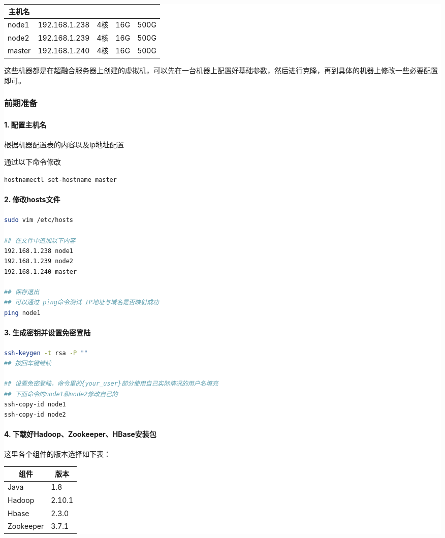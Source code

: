 | 主机名 |               |      |      |      |
| ------ | ------------- | ---- | ---- | ---- |
| node1  | 192.168.1.238 | 4核  | 16G  | 500G |
| node2  | 192.168.1.239 | 4核  | 16G  | 500G |
| master | 192.168.1.240 | 4核  | 16G  | 500G |

这些机器都是在超融合服务器上创建的虚拟机，可以先在一台机器上配置好基础参数，然后进行克隆，再到具体的机器上修改一些必要配置即可。

### 前期准备

#### 1. 配置主机名

根据机器配置表的内容以及ip地址配置

通过以下命令修改

```bash
hostnamectl set-hostname master
```

#### 2. 修改hosts文件

```bash
sudo vim /etc/hosts

## 在文件中追加以下内容
192.168.1.238 node1
192.168.1.239 node2
192.168.1.240 master

## 保存退出
## 可以通过 ping命令测试 IP地址与域名是否映射成功
ping node1
```

#### 3. 生成密钥并设置免密登陆

```bash
ssh-keygen -t rsa -P ""
## 按回车键继续

## 设置免密登陆，命令里的{your_user}部分使用自己实际情况的用户名填充
## 下面命令的node1和node2修改自己的
ssh-copy-id node1
ssh-copy-id node2
```

#### 4. 下载好Hadoop、Zookeeper、HBase安装包

这里各个组件的版本选择如下表：

| 组件      | 版本   |
| --------- | ------ |
| Java      | 1.8    |
| Hadoop    | 2.10.1 |
| Hbase     | 2.3.0  |
| Zookeeper | 3.7.1  |
